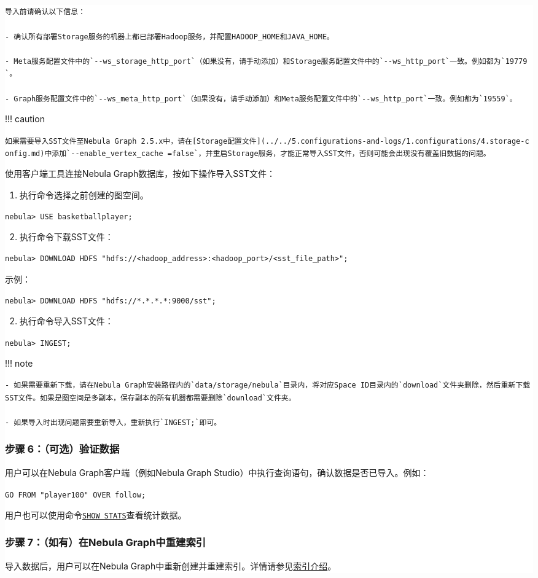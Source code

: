     导入前请确认以下信息：

    - 确认所有部署Storage服务的机器上都已部署Hadoop服务，并配置HADOOP_HOME和JAVA_HOME。
    
    - Meta服务配置文件中的`--ws_storage_http_port`（如果没有，请手动添加）和Storage服务配置文件中的`--ws_http_port`一致。例如都为`19779`。

    - Graph服务配置文件中的`--ws_meta_http_port`（如果没有，请手动添加）和Meta服务配置文件中的`--ws_http_port`一致。例如都为`19559`。

!!! caution
  
    如果需要导入SST文件至Nebula Graph 2.5.x中，请在[Storage配置文件](../../5.configurations-and-logs/1.configurations/4.storage-config.md)中添加`--enable_vertex_cache =false`，并重启Storage服务，才能正常导入SST文件，否则可能会出现没有覆盖旧数据的问题。

使用客户端工具连接Nebula Graph数据库，按如下操作导入SST文件：

1. 执行命令选择之前创建的图空间。

  ```ngql
  nebula> USE basketballplayer;
  ```

2. 执行命令下载SST文件：

  ```ngql
  nebula> DOWNLOAD HDFS "hdfs://<hadoop_address>:<hadoop_port>/<sst_file_path>";
  ```

  示例：

  ```ngql
  nebula> DOWNLOAD HDFS "hdfs://*.*.*.*:9000/sst";
  ```

2. 执行命令导入SST文件：

  ```ngql
  nebula> INGEST;
  ```

!!! note

    - 如果需要重新下载，请在Nebula Graph安装路径内的`data/storage/nebula`目录内，将对应Space ID目录内的`download`文件夹删除，然后重新下载SST文件。如果是图空间是多副本，保存副本的所有机器都需要删除`download`文件夹。

    - 如果导入时出现问题需要重新导入，重新执行`INGEST;`即可。

### 步骤 6：（可选）验证数据

用户可以在Nebula Graph客户端（例如Nebula Graph Studio）中执行查询语句，确认数据是否已导入。例如：

```ngql
GO FROM "player100" OVER follow;
```

用户也可以使用命令[`SHOW STATS`](../../3.ngql-guide/7.general-query-statements/6.show/14.show-stats.md)查看统计数据。

### 步骤 7：（如有）在Nebula Graph中重建索引

导入数据后，用户可以在Nebula Graph中重新创建并重建索引。详情请参见[索引介绍](../../3.ngql-guide/14.native-index-statements/README.md)。
